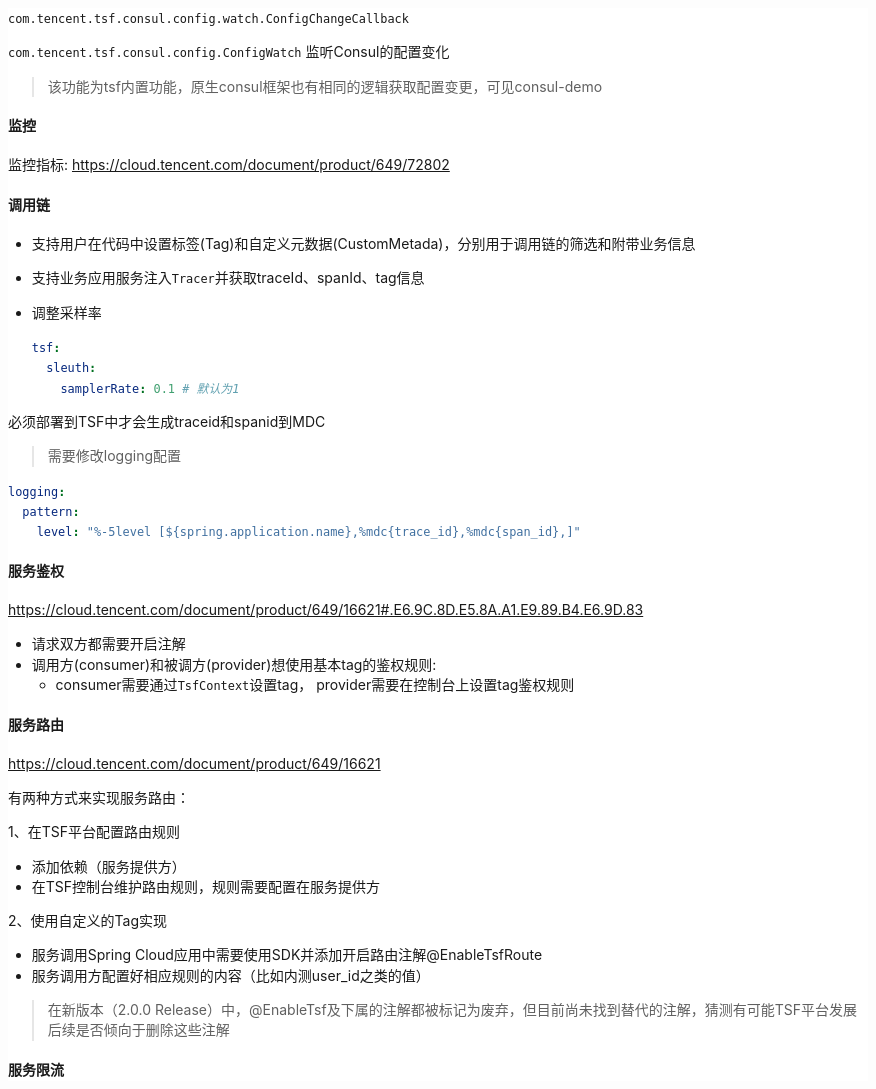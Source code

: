 `com.tencent.tsf.consul.config.watch.ConfigChangeCallback`

`com.tencent.tsf.consul.config.ConfigWatch` 监听Consul的配置变化

> 该功能为tsf内置功能，原生consul框架也有相同的逻辑获取配置变更，可见consul-demo

#### 监控

监控指标: https://cloud.tencent.com/document/product/649/72802

#### 调用链

- 支持用户在代码中设置标签(Tag)和自定义元数据(CustomMetada)，分别用于调用链的筛选和附带业务信息

- 支持业务应用服务注入`Tracer`并获取traceId、spanId、tag信息

- 调整采样率

  ```yaml
  tsf:
    sleuth:
      samplerRate: 0.1 # 默认为1
  ```

必须部署到TSF中才会生成traceid和spanid到MDC

> 需要修改logging配置

```yaml
logging:
  pattern:
    level: "%-5level [${spring.application.name},%mdc{trace_id},%mdc{span_id},]"
```

#### 服务鉴权

https://cloud.tencent.com/document/product/649/16621#.E6.9C.8D.E5.8A.A1.E9.89.B4.E6.9D.83

- 请求双方都需要开启注解
- 调用方(consumer)和被调方(provider)想使用基本tag的鉴权规则:
  - consumer需要通过`TsfContext`设置tag， provider需要在控制台上设置tag鉴权规则

#### 服务路由

https://cloud.tencent.com/document/product/649/16621

有两种方式来实现服务路由：

1、在TSF平台配置路由规则

- 添加依赖（服务提供方）
- 在TSF控制台维护路由规则，规则需要配置在服务提供方

2、使用自定义的Tag实现

- 服务调用Spring Cloud应用中需要使用SDK并添加开启路由注解@EnableTsfRoute
- 服务调用方配置好相应规则的内容（比如内测user_id之类的值）

> 在新版本（2.0.0 Release）中，@EnableTsf及下属的注解都被标记为废弃，但目前尚未找到替代的注解，猜测有可能TSF平台发展后续是否倾向于删除这些注解

#### 服务限流
